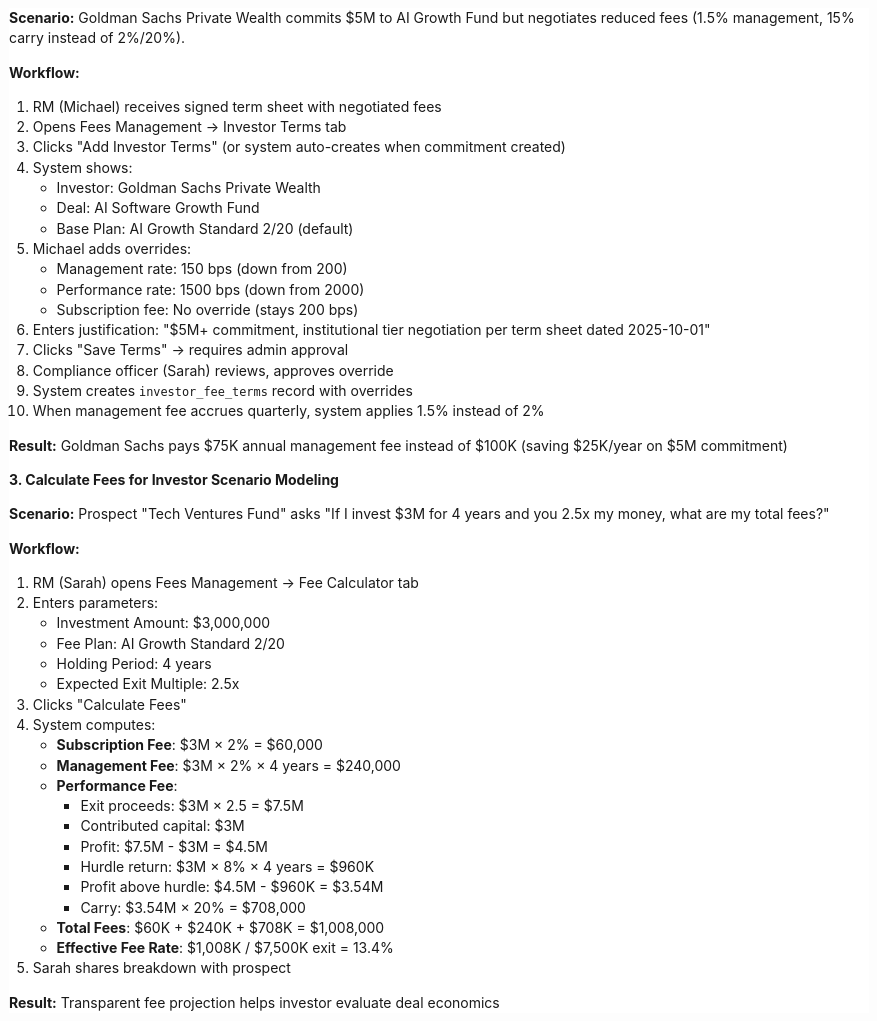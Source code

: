 **Scenario:** Goldman Sachs Private Wealth commits $5M to AI Growth Fund but negotiates reduced fees (1.5% management, 15% carry instead of 2%/20%).

**Workflow:**
1. RM (Michael) receives signed term sheet with negotiated fees
2. Opens Fees Management → Investor Terms tab
3. Clicks "Add Investor Terms" (or system auto-creates when commitment created)
4. System shows:
   - Investor: Goldman Sachs Private Wealth
   - Deal: AI Software Growth Fund
   - Base Plan: AI Growth Standard 2/20 (default)
5. Michael adds overrides:
   - Management rate: 150 bps (down from 200)
   - Performance rate: 1500 bps (down from 2000)
   - Subscription fee: No override (stays 200 bps)
6. Enters justification: "$5M+ commitment, institutional tier negotiation per term sheet dated 2025-10-01"
7. Clicks "Save Terms" → requires admin approval
8. Compliance officer (Sarah) reviews, approves override
9. System creates `investor_fee_terms` record with overrides
10. When management fee accrues quarterly, system applies 1.5% instead of 2%

**Result:** Goldman Sachs pays $75K annual management fee instead of $100K (saving $25K/year on $5M commitment)

**3. Calculate Fees for Investor Scenario Modeling**

**Scenario:** Prospect "Tech Ventures Fund" asks "If I invest $3M for 4 years and you 2.5x my money, what are my total fees?"

**Workflow:**
1. RM (Sarah) opens Fees Management → Fee Calculator tab
2. Enters parameters:
   - Investment Amount: $3,000,000
   - Fee Plan: AI Growth Standard 2/20
   - Holding Period: 4 years
   - Expected Exit Multiple: 2.5x
3. Clicks "Calculate Fees"
4. System computes:
   - **Subscription Fee**: $3M × 2% = $60,000
   - **Management Fee**: $3M × 2% × 4 years = $240,000
   - **Performance Fee**:
     - Exit proceeds: $3M × 2.5 = $7.5M
     - Contributed capital: $3M
     - Profit: $7.5M - $3M = $4.5M
     - Hurdle return: $3M × 8% × 4 years = $960K
     - Profit above hurdle: $4.5M - $960K = $3.54M
     - Carry: $3.54M × 20% = $708,000
   - **Total Fees**: $60K + $240K + $708K = $1,008,000
   - **Effective Fee Rate**: $1,008K / $7,500K exit = 13.4%
5. Sarah shares breakdown with prospect

**Result:** Transparent fee projection helps investor evaluate deal economics
